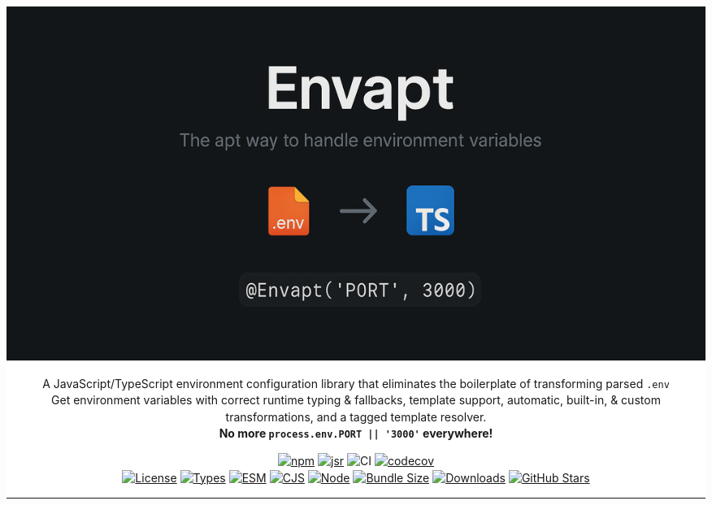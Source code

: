 <p align="center">
  <img src="assets/banner.png" alt="Envapt – The apt way to handle environment variables" width="100%" />
</p>

<p align="center">
  A JavaScript/TypeScript environment configuration library that eliminates the boilerplate of transforming parsed <code>.env</code><br/>
  Get environment variables with correct runtime typing & fallbacks, template support, automatic, built-in, & custom transformations, and a tagged template resolver.<br/>
  <strong>No more <code>process.env.PORT || '3000'</code> everywhere!</strong>
</p>
<div align="center">
  <a href="https://www.npmjs.com/package/envapt"><img alt="npm" src="https://img.shields.io/npm/v/envapt?logo=npm&logoColor=cb3838&label=%20&labelColor=103544&color=cb3838"></a>
  <a href="https://jsr.io/@materwelon/envapt"><img alt="jsr" src="https://jsr.io/badges/@materwelon/envapt"></a>
  <img alt="CI" src="https://img.shields.io/github/actions/workflow/status/materwelonDhruv/envapt/check.yml?branch=main&label=tests&style=flat&logo=github&color=3fb950&labelColor=103544"></a>
  <a href="https://codecov.io/github/materwelonDhruv/envapt"><img alt="codecov" src="https://img.shields.io/codecov/c/github/materwelonDhruv/envapt/main?token=IQ4GC645LO&logo=codecov&color=f01f7a&labelColor=103544"/></a>
  <br>
  <a href="LICENSE"><img alt="License" src="https://img.shields.io/npm/l/envapt?style=flat&color=e97826&logo=apache&label="></a>
  <a href="https://www.typescriptlang.org/"><img alt="Types" src="https://img.shields.io/badge/TypeScript-3178c6?style=flat&logo=typescript&logoColor=white"></a>
  <a href="https://nodejs.org/api/esm.html"><img alt="ESM" src="https://img.shields.io/badge/ESM-ffca28?style=flat"></a>
  <a href="https://nodejs.org/api/modules.html"><img alt="CJS" src="https://img.shields.io/badge/CJS-ff6b35?style=flat"></a>
  <a href="https://nodejs.org/"><img alt="Node" src="https://img.shields.io/badge/node-%3E=22.0.0-339933?style=flat&logo=node.js&logoColor=white"></a>
  <a href="https://bundlephobia.com/package/envapt"><img alt="Bundle Size" src="https://img.shields.io/bundlephobia/minzip/envapt?style=flat&color=212121"></a>
  <a href="https://www.npmjs.com/package/envapt"><img alt="Downloads" src="https://img.shields.io/npm/dm/envapt?style=flat&color=f7f6e8"></a>
  <a href="https://github.com/materwelonDhruv/envapt/stargazers"><img alt="GitHub Stars" src="https://img.shields.io/github/stars/materwelondhruv/envapt?style=flat&color=e3b341"></a>
</div>

---